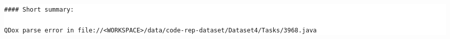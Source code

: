 ```
#### Short summary: 

QDox parse error in file://<WORKSPACE>/data/code-rep-dataset/Dataset4/Tasks/3968.java